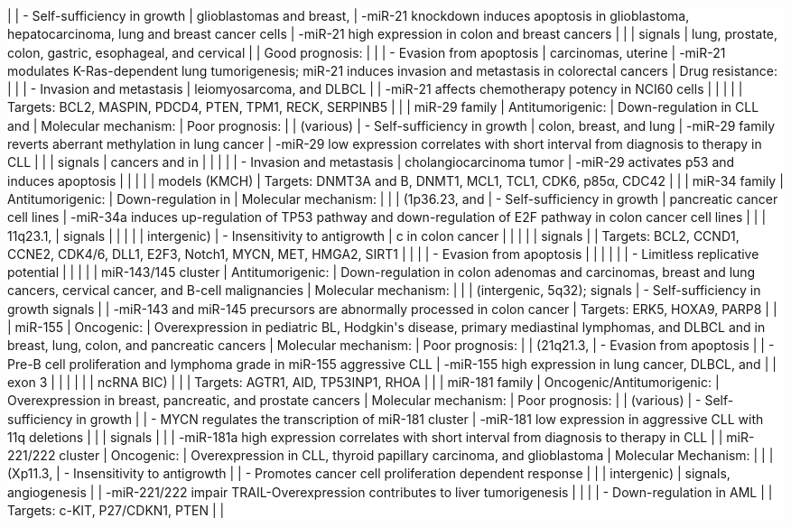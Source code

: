 |                 | - Self-sufficiency in growth      | glioblastomas and breast, | -miR-21 knockdown induces apoptosis in glioblastoma, hepatocarcinoma, lung and breast cancer cells | -miR-21 high expression in colon and breast cancers |
|                 | signals                           | lung, prostate, colon, gastric, esophageal, and cervical |                                   | Good prognosis:                    |
|                 | - Evasion from apoptosis          | carcinomas, uterine     | -miR-21 modulates K-Ras-dependent lung tumorigenesis; miR-21 induces invasion and metastasis in colorectal cancers | Drug resistance:                   |
|                 | - Invasion and metastasis         | leiomyosarcoma, and DLBCL |                                   | -miR-21 affects chemotherapy potency in NCI60 cells |
|                 |                                  |                        | Targets: BCL2, MASPIN, PDCD4, PTEN, TPM1, RECK, SERPINB5 |                                 |
| miR-29 family   | Antitumorigenic:                  | Down-regulation in CLL and | Molecular mechanism:             | Poor prognosis:                    |
| (various)       | - Self-sufficiency in growth      | colon, breast, and lung | -miR-29 family reverts aberrant methylation in lung cancer | -miR-29 low expression correlates with short interval from diagnosis to therapy in CLL |
|                 | signals                           | cancers and in         |                                   |                                   |
|                 | - Invasion and metastasis         | cholangiocarcinoma tumor | -miR-29 activates p53 and induces apoptosis |                                   |
|                 |                                  | models (KMCH)           | Targets: DNMT3A and B, DNMT1, MCL1, TCL1, CDK6, p85α, CDC42 |                                 |
| miR-34 family   | Antitumorigenic:                  | Down-regulation in     | Molecular mechanism:             |                                   |
| (1p36.23, and   | - Self-sufficiency in growth      | pancreatic cancer cell lines | -miR-34a induces up-regulation of TP53 pathway and down-regulation of E2F pathway in colon cancer cell lines |                                   |
| 11q23.1,        | signals                           |                        |                                   |                                   |
| intergenic)     | - Insensitivity to antigrowth     | c in colon cancer      |                                   |                                   |
|                 | signals                           |                        | Targets: BCL2, CCND1, CCNE2, CDK4/6, DLL1, E2F3, Notch1, MYCN, MET, HMGA2, SIRT1 |                                 |
|                 | - Evasion from apoptosis          |                        |                                   |                                   |
|                 | - Limitless replicative potential |                        |                                   |                                   |
| miR-143/145 cluster | Antitumorigenic:                | Down-regulation in colon adenomas and carcinomas, breast and lung cancers, cervical cancer, and B-cell malignancies | Molecular mechanism:             |                                   |
| (intergenic, 5q32); signals | - Self-sufficiency in growth signals |                                      | -miR-143 and miR-145 precursors are abnormally processed in colon cancer | Targets: ERK5, HOXA9, PARP8 |                                 |
| miR-155         | Oncogenic:                       | Overexpression in pediatric BL, Hodgkin's disease, primary mediastinal lymphomas, and DLBCL and in breast, lung, colon, and pancreatic cancers | Molecular mechanism:             | Poor prognosis:                    |
| (21q21.3,       | - Evasion from apoptosis          |                        | - Pre-B cell proliferation and lymphoma grade in miR-155 aggressive CLL | -miR-155 high expression in lung cancer, DLBCL, and |
| exon 3          |                                  |                        |                                   |                                   |
| ncRNA BIC)      |                                  |                        | Targets: AGTR1, AID, TP53INP1, RHOA |                                   |
| miR-181 family  | Oncogenic/Antitumorigenic:        | Overexpression in breast, pancreatic, and prostate cancers | Molecular mechanism:             | Poor prognosis:                    |
| (various)       | - Self-sufficiency in growth      |                        | - MYCN regulates the transcription of miR-181 cluster | -miR-181 low expression in aggressive CLL with 11q deletions |
|                 | signals                           |                        |                                   | -miR-181a high expression correlates with short interval from diagnosis to therapy in CLL |
| miR-221/222 cluster | Oncogenic:                      | Overexpression in CLL, thyroid papillary carcinoma, and glioblastoma | Molecular Mechanism:             |                                   |
| (Xp11.3,        | - Insensitivity to antigrowth     |                        | - Promotes cancer cell proliferation dependent response |                                   |
| intergenic)     | signals, angiogenesis            |                        | -miR-221/222 impair TRAIL-Overexpression contributes to liver tumorigenesis |                                   |
|                 | - Down-regulation in AML          |                        | Targets: c-KIT, P27/CDKN1, PTEN |                                   |
